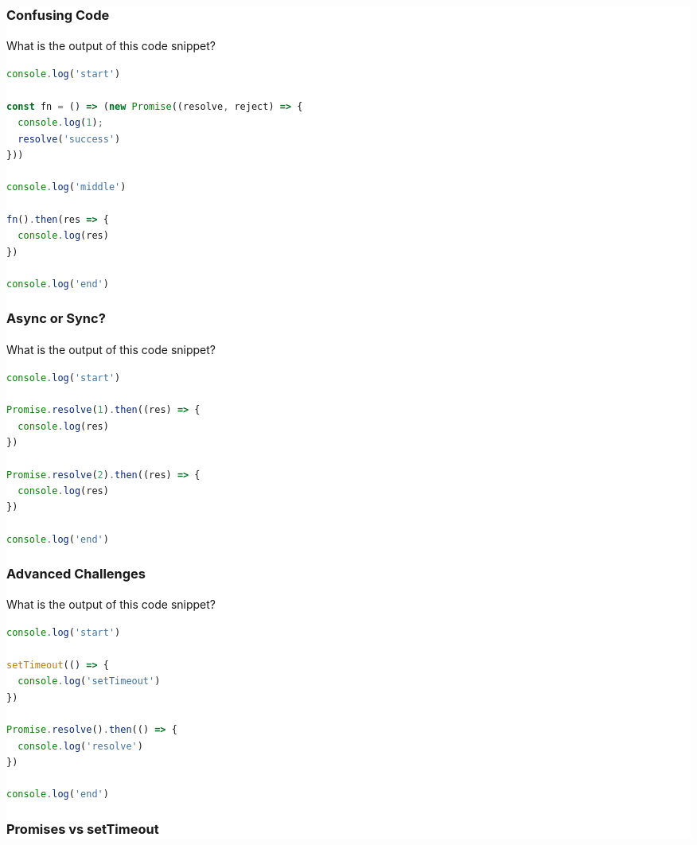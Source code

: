 ### Confusing Code
What is the output of this code snippet?
```js
console.log('start')

const fn = () => (new Promise((resolve, reject) => {
  console.log(1);
  resolve('success')
}))

console.log('middle')

fn().then(res => {
  console.log(res)
})

console.log('end')
```

### Async or Sync?
What is the output of this code snippet?
```js
console.log('start')

Promise.resolve(1).then((res) => {
  console.log(res)
})

Promise.resolve(2).then((res) => {
  console.log(res)
})

console.log('end')
```

### Advanced Challenges
What is the output of this code snippet?
```js
console.log('start')

setTimeout(() => {
  console.log('setTimeout')
})

Promise.resolve().then(() => {
  console.log('resolve')
})

console.log('end')
```

### Promises vs setTimeout
